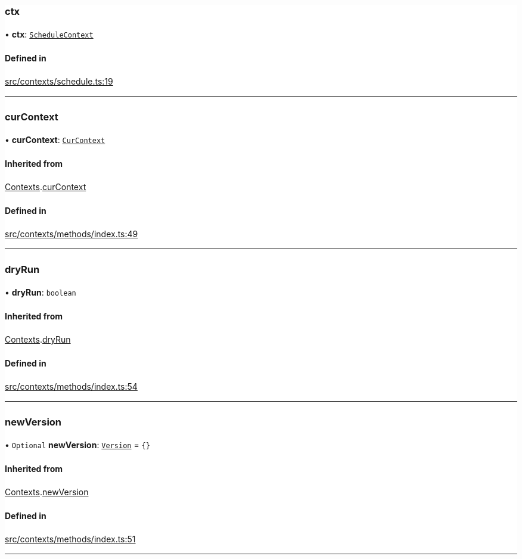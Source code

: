 
### ctx

• **ctx**: [`ScheduleContext`](../interfaces/ScheduleContext.md)

#### Defined in

[src/contexts/schedule.ts:19](https://github.com/Resnovas/smartcloud/blob/b9e22a9/src/contexts/schedule.ts#L19)

---

### curContext

• **curContext**: [`CurContext`](../#curcontext)

#### Inherited from

[Contexts](internal.Contexts.md).[curContext](internal.Contexts.md#curcontext)

#### Defined in

[src/contexts/methods/index.ts:49](https://github.com/Resnovas/smartcloud/blob/b9e22a9/src/contexts/methods/index.ts#L49)

---

### dryRun

• **dryRun**: `boolean`

#### Inherited from

[Contexts](internal.Contexts.md).[dryRun](internal.Contexts.md#dryrun)

#### Defined in

[src/contexts/methods/index.ts:54](https://github.com/Resnovas/smartcloud/blob/b9e22a9/src/contexts/methods/index.ts#L54)

---

### newVersion

• `Optional` **newVersion**: [`Version`](../interfaces/Version.md) = `{}`

#### Inherited from

[Contexts](internal.Contexts.md).[newVersion](internal.Contexts.md#newversion)

#### Defined in

[src/contexts/methods/index.ts:51](https://github.com/Resnovas/smartcloud/blob/b9e22a9/src/contexts/methods/index.ts#L51)

---
